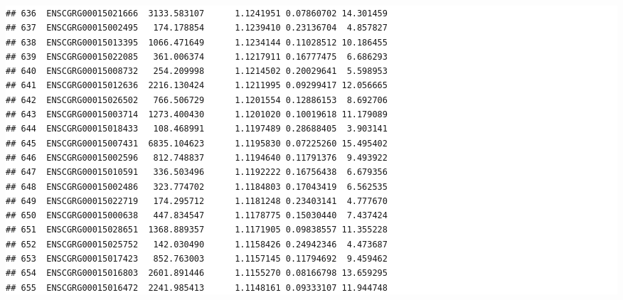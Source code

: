     ## 636  ENSCGRG00015021666  3133.583107      1.1241951 0.07860702 14.301459
    ## 637  ENSCGRG00015002495   174.178854      1.1239410 0.23136704  4.857827
    ## 638  ENSCGRG00015013395  1066.471649      1.1234144 0.11028512 10.186455
    ## 639  ENSCGRG00015022085   361.006374      1.1217911 0.16777475  6.686293
    ## 640  ENSCGRG00015008732   254.209998      1.1214502 0.20029641  5.598953
    ## 641  ENSCGRG00015012636  2216.130424      1.1211995 0.09299417 12.056665
    ## 642  ENSCGRG00015026502   766.506729      1.1201554 0.12886153  8.692706
    ## 643  ENSCGRG00015003714  1273.400430      1.1201020 0.10019618 11.179089
    ## 644  ENSCGRG00015018433   108.468991      1.1197489 0.28688405  3.903141
    ## 645  ENSCGRG00015007431  6835.104623      1.1195830 0.07225260 15.495402
    ## 646  ENSCGRG00015002596   812.748837      1.1194640 0.11791376  9.493922
    ## 647  ENSCGRG00015010591   336.503496      1.1192222 0.16756438  6.679356
    ## 648  ENSCGRG00015002486   323.774702      1.1184803 0.17043419  6.562535
    ## 649  ENSCGRG00015022719   174.295712      1.1181248 0.23403141  4.777670
    ## 650  ENSCGRG00015000638   447.834547      1.1178775 0.15030440  7.437424
    ## 651  ENSCGRG00015028651  1368.889357      1.1171905 0.09838557 11.355228
    ## 652  ENSCGRG00015025752   142.030490      1.1158426 0.24942346  4.473687
    ## 653  ENSCGRG00015017423   852.763003      1.1157145 0.11794692  9.459462
    ## 654  ENSCGRG00015016803  2601.891446      1.1155270 0.08166798 13.659295
    ## 655  ENSCGRG00015016472  2241.985413      1.1148161 0.09333107 11.944748